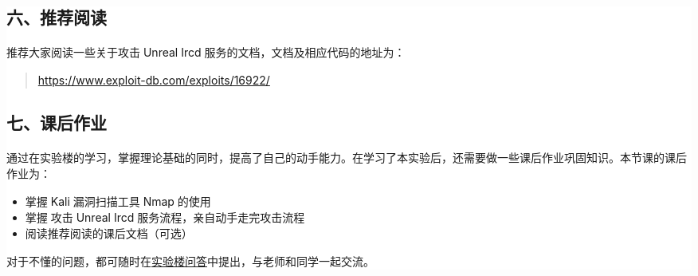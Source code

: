## 六、推荐阅读


推荐大家阅读一些关于攻击 Unreal Ircd 服务的文档，文档及相应代码的地址为：

> https://www.exploit-db.com/exploits/16922/

## 七、课后作业


通过在实验楼的学习，掌握理论基础的同时，提高了自己的动手能力。在学习了本实验后，还需要做一些课后作业巩固知识。本节课的课后作业为：

- 掌握 Kali 漏洞扫描工具 Nmap 的使用
- 掌握 攻击 Unreal Ircd 服务流程，亲自动手走完攻击流程
- 阅读推荐阅读的课后文档（可选）

对于不懂的问题，都可随时在[实验楼问答](https://www.shiyanlou.com/questions)中提出，与老师和同学一起交流。